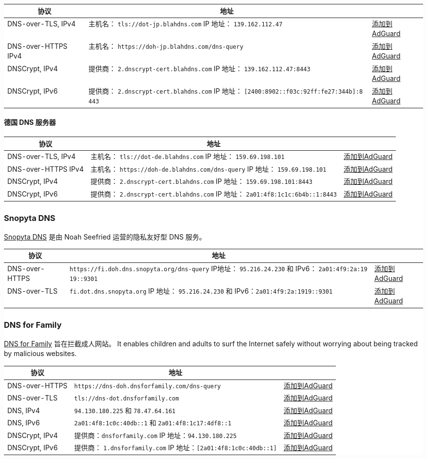 | 协议                  | 地址                                                                                |                                                                                                                                                                       |
| ------------------- | --------------------------------------------------------------------------------- | --------------------------------------------------------------------------------------------------------------------------------------------------------------------- |
| DNS-over-TLS, IPv4  | 主机名： `tls://dot-jp.blahdns.com` IP 地址： `139.162.112.47`                           | [添加到AdGuard](sdns://AwMAAAAAAAAAAAASZG90LWpwLmJsYWhkbnMuY29t)                                                                                                         |
| DNS-over-HTTPS IPv4 | 主机名： `https://doh-jp.blahdns.com/dns-query`                                       | [添加到AdGuard](sdns://AgMAAAAAAAAAAAASZG9oLWpwLmJsYWhkbnMuY29tCi9kbnMtcXVlcnk)                                                                                          |
| DNSCrypt, IPv4      | 提供商： `2.dnscrypt-cert.blahdns.com` IP 地址： `139.162.112.47:8443`                   | [添加到AdGuard](sdns://AQMAAAAAAAAAEzEzOS4xNjIuMTEyLjQ3Ojg0NDMgbC1IEdPcd6w0tIkpG7PJPgsGG0O9BZX-gf0hJ0E_SLUbMi5kbnNjcnlwdC1jZXJ0LmJsYWhkbnMuY29t)                         |
| DNSCrypt, IPv6      | 提供商： `2.dnscrypt-cert.blahdns.com` IP 地址： `[2400:8902::f03c:92ff:fe27:344b]:8443` | [添加到AdGuard](sdns://AQMAAAAAAAAAJVsyNDAwOjg5MDI6OmYwM2M6OTJmZjpmZTI3OjM0NGJdOjg0NDMgbC1IEdPcd6w0tIkpG7PJPgsGG0O9BZX-gf0hJ0E_SLUbMi5kbnNjcnlwdC1jZXJ0LmJsYWhkbnMuY29t) |

#### 德国 DNS 服务器

| 协议                  | 地址                                                                     |                                                                                                                                                           |
| ------------------- | ---------------------------------------------------------------------- | --------------------------------------------------------------------------------------------------------------------------------------------------------- |
| DNS-over-TLS, IPv4  | 主机名： `tls://dot-de.blahdns.com` IP 地址： `159.69.198.101`                | [添加到AdGuard](sdns://AwAAAAAAAAAAAAASZG90LWRlLmJsYWhkbnMuY29t)                                                                                             |
| DNS-over-HTTPS IPv4 | 主机名： `https://doh-de.blahdns.com/dns-query` IP 地址： `159.69.198.101`    | [添加到AdGuard](sdns://AgMAAAAAAAAADjE1OS42OS4xOTguMTAxABJkb2gtZGUuYmxhaGRucy5jb20KL2Rucy1xdWVyeQ)                                                           |
| DNSCrypt, IPv4      | 提供商： `2.dnscrypt-cert.blahdns.com` IP 地址： `159.69.198.101:8443`        | [添加到AdGuard](sdns://AQMAAAAAAAAAEzE1OS42OS4xOTguMTAxOjg0NDMgyJjbSS4IgTY_2KH3NVGG0DNIgBPzLEqf8r00nAbcUxQbMi5kbnNjcnlwdC1jZXJ0LmJsYWhkbnMuY29t)             |
| DNSCrypt, IPv6      | 提供商： `2.dnscrypt-cert.blahdns.com` IP 地址： `2a01:4f8:1c1c:6b4b::1:8443` | [添加到AdGuard](sdns://AQMAAAAAAAAAHFsyYTAxOjRmODoxYzFjOjZiNGI6OjFdOjg0NDMgU4ToFEMUKT5W3RsUCh7xcq1HvboXmciVcpSVPQNOtccbMi5kbnNjcnlwdC1jZXJ0LmJsYWhkbnMuY29t) |

### Snopyta DNS

[Snopyta DNS](https://snopyta.org/) 是由 Noah Seefried 运营的隐私友好型 DNS 服务。

| 协议             | 地址                                                                                                |                                                                                   |
| -------------- | ------------------------------------------------------------------------------------------------- | --------------------------------------------------------------------------------- |
| DNS-over-HTTPS | `https://fi.doh.dns.snopyta.org/dns-query` IP地址： `95.216.24.230` 和 IPv6： `2a01:4f9:2a:1919::9301` | [添加到AdGuard](sdns://AgcAAAAAAAAAAAAWZmkuZG9oLmRucy5zbm9weXRhLm9yZwovZG5zLXF1ZXJ5) |
| DNS-over-TLS   | `fi.dot.dns.snopyta.org` IP 地址： `95.216.24.230` 和 IPv6：`2a01:4f9:2a:1919::9301`                   | [添加到AdGuard](sdns://AwMAAAAAAAAAAAAWZmkuZG90LmRucy5zbm9weXRhLm9yZw)               |

### DNS for Family

[DNS for Family](https://dnsforfamily.com/) 旨在拦截成人网站。 It enables children and adults to surf the Internet safely without worrying about being tracked by malicious websites.

| 协议             | 地址                                                        |                                                                                                                                      |
| -------------- | --------------------------------------------------------- | ------------------------------------------------------------------------------------------------------------------------------------ |
| DNS-over-HTTPS | `https://dns-doh.dnsforfamily.com/dns-query`              | [添加到AdGuard](sdns://AgcAAAAAAAAAAAAgaHR0cHM6Ly9kbnMtZG9oLmRuc2ZvcmZhbWlseS5jb20KL2Rucy1xdWVyeQ)                                      |
| DNS-over-TLS   | `tls://dns-dot.dnsforfamily.com`                          | [添加到AdGuard](sdns://AwcAAAAAAAAAAAAYZG5zLWRvdC5kbnNmb3JmYW1pbHkuY29t)                                                                |
| DNS, IPv4      | `94.130.180.225` 和 `78.47.64.161`                         | [添加到AdGuard](sdns://AAAAAAAAAAAADjk0LjEzMC4xODAuMjI1)                                                                                |
| DNS, IPv6      | `2a01:4f8:1c0c:40db::1` 和 `2a01:4f8:1c17:4df8::1`         | [添加到AdGuard](sdns://AAAAAAAAAAAAF1syYTAxOjRmODoxYzBjOjQwZGI6OjFd)                                                                    |
| DNSCrypt, IPv4 | 提供商：`dnsforfamily.com` IP 地址：`94.130.180.225`             | [添加到AdGuard](sdns://AQIAAAAAAAAADjk0LjEzMC4xODAuMjI1ILtn1Ada3rLi6VNcj4pB-I5eHBqFzFbs_XFRHG-6KenTEGRuc2ZvcmZhbWlseS5jb20)             |
| DNSCrypt, IPv6 | 提供商： `1.dnsforfamily.com` IP 地址：`[2a01:4f8:1c0c:40db::1]` | [添加到AdGuard](sdns://AQIAAAAAAAAAF1syYTAxOjRmODoxYzBjOjQwZGI6OjFdIKeNqJacdMufL_kvUDGFm5-J2r4yS94vn4S5ie-o8MCMEGRuc2ZvcmZhbWlseS5jb20) |